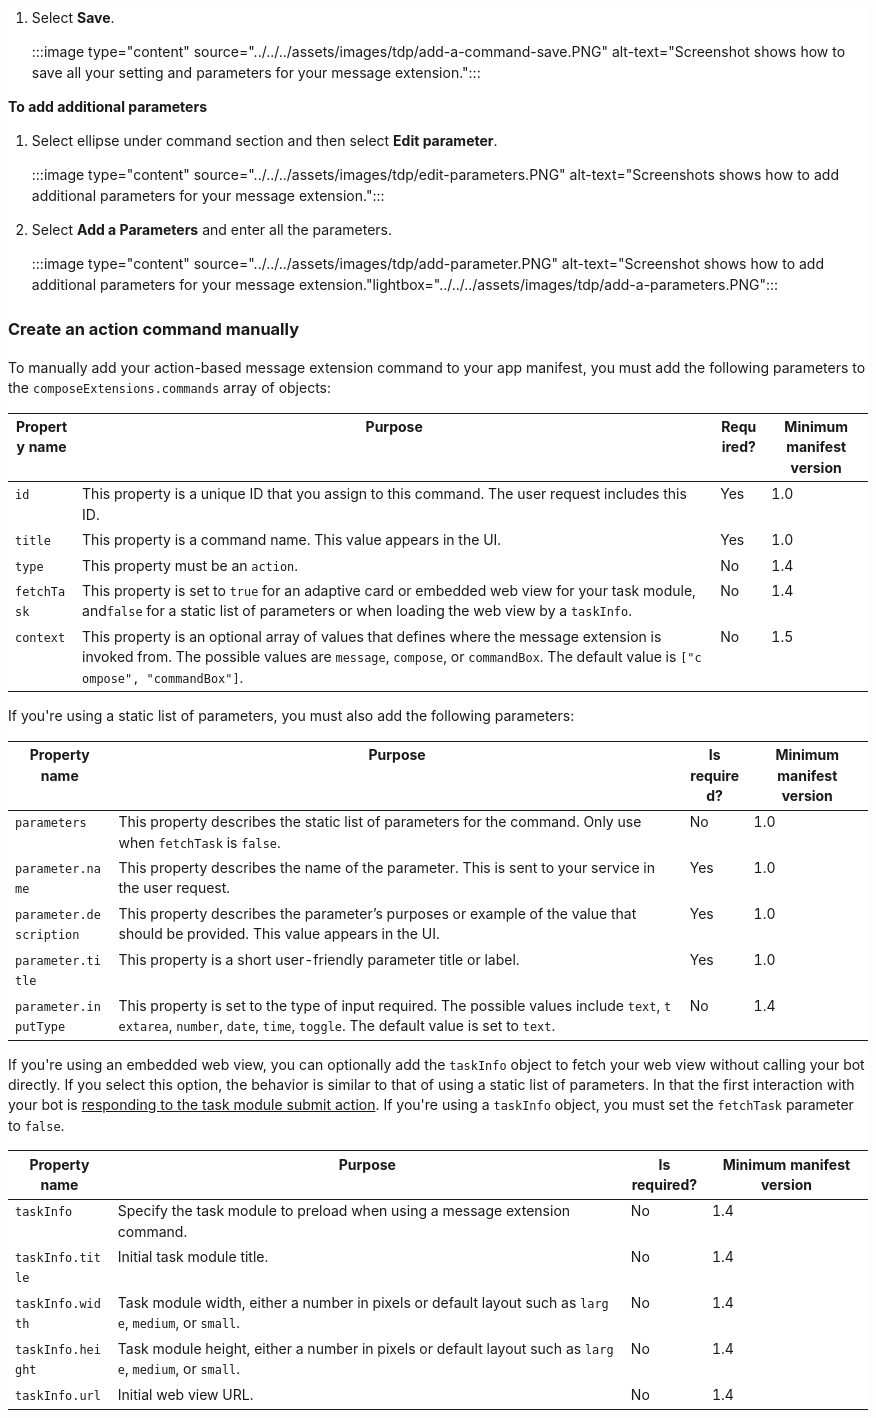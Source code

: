 1. Select **Save**.

   :::image type="content" source="../../../assets/images/tdp/add-a-command-save.PNG" alt-text="Screenshot shows how to save all your setting and parameters for your message extension.":::

**To add additional parameters**

1. Select ellipse under command section and then select **Edit parameter**.

   :::image type="content" source="../../../assets/images/tdp/edit-parameters.PNG" alt-text="Screenshots shows how to add additional parameters for your message extension.":::

1. Select **Add a Parameters** and enter all the parameters.

   :::image type="content" source="../../../assets/images/tdp/add-parameter.PNG" alt-text="Screenshot shows how to add additional parameters for your message extension."lightbox="../../../assets/images/tdp/add-a-parameters.PNG":::

### Create an action command manually

To manually add your action-based message extension command to your app manifest, you must add the following parameters to the `composeExtensions.commands` array of objects:

| Property name | Purpose | Required? | Minimum manifest version |
|---|---|---|---|
| `id` | This property is a unique ID that you assign to this command. The user request includes this ID. | Yes | 1.0 |
| `title` | This property is a command name. This value appears in the UI. | Yes | 1.0 |
| `type` | This property must be an `action`. | No | 1.4 |
| `fetchTask` | This property is set to `true` for an adaptive card or embedded web view for your task module, and`false` for a static list of parameters or when loading the web view by a `taskInfo`. | No | 1.4 |
| `context` | This property is an optional array of values that defines where the message extension is invoked from. The possible values are `message`, `compose`, or `commandBox`. The default value is `["compose", "commandBox"]`. | No | 1.5 |

If you're using a static list of parameters, you must also add the following parameters:

| Property name | Purpose | Is required? | Minimum manifest version |
|---|---|---|---|
| `parameters` | This property describes the static list of parameters for the command. Only use when `fetchTask` is `false`. | No | 1.0 |
| `parameter.name` | This property describes the name of the parameter. This is sent to your service in the user request. | Yes | 1.0 |
| `parameter.description` | This property describes the parameter’s purposes or example of the value that should be provided. This value appears in the UI. | Yes | 1.0 |
| `parameter.title` | This property is a short user-friendly parameter title or label. | Yes | 1.0 |
| `parameter.inputType` | This property is set to the type of input required. The possible values include `text`, `textarea`, `number`, `date`, `time`, `toggle`. The default value is set to `text`. | No | 1.4 |

If you're using an embedded web view, you can optionally add the `taskInfo` object to fetch your web view without calling your bot directly. If you select this option, the behavior is similar to that of using a static list of parameters. In that the first interaction with your bot is [responding to the task module submit action](~/messaging-extensions/how-to/action-commands/respond-to-task-module-submit.md). If you're using a `taskInfo` object, you must set the `fetchTask` parameter to `false`.

| Property name | Purpose | Is required? | Minimum manifest version |
|---|---|---|---|
|`taskInfo`|Specify the task module to preload when using a message extension command. | No | 1.4 |
|`taskInfo.title`|Initial task module title. |No | 1.4 |
|`taskInfo.width`|Task module width, either a number in pixels or default layout such as `large`, `medium`, or `small`. |No | 1.4 |
|`taskInfo.height`|Task module height, either a number in pixels or default layout such as `large`, `medium`, or `small`.|No | 1.4 |
|`taskInfo.url`|Initial web view URL.|No | 1.4 |
